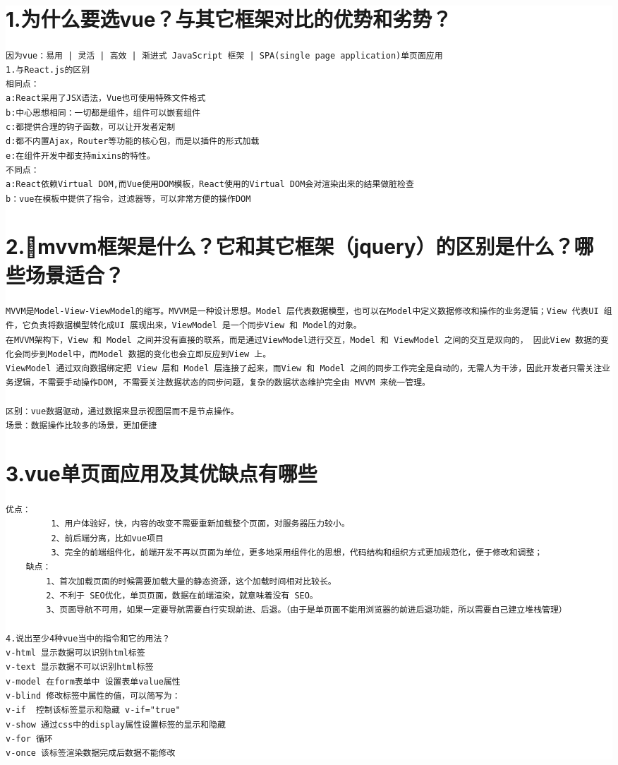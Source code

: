 # 1.为什么要选vue？与其它框架对比的优势和劣势？

```
因为vue：易用 | 灵活 | 高效 | 渐进式 JavaScript 框架 | SPA(single page application)单页面应用
1.与React.js的区别
相同点：
a:React采用了JSX语法，Vue也可使用特殊文件格式
b:中心思想相同：一切都是组件，组件可以嵌套组件
c:都提供合理的钩子函数，可以让开发者定制
d:都不内置Ajax，Router等功能的核心包，而是以插件的形式加载
e:在组件开发中都支持mixins的特性。
不同点：
a:React依赖Virtual DOM,而Vue使用DOM模板，React使用的Virtual DOM会对渲染出来的结果做脏检查
b：vue在模板中提供了指令，过滤器等，可以非常方便的操作DOM
```

# 2.mvvm框架是什么？它和其它框架（jquery）的区别是什么？哪些场景适合？

```
MVVM是Model-View-ViewModel的缩写。MVVM是一种设计思想。Model 层代表数据模型，也可以在Model中定义数据修改和操作的业务逻辑；View 代表UI 组件，它负责将数据模型转化成UI 展现出来，ViewModel 是一个同步View 和 Model的对象。
在MVVM架构下，View 和 Model 之间并没有直接的联系，而是通过ViewModel进行交互，Model 和 ViewModel 之间的交互是双向的， 因此View 数据的变化会同步到Model中，而Model 数据的变化也会立即反应到View 上。
ViewModel 通过双向数据绑定把 View 层和 Model 层连接了起来，而View 和 Model 之间的同步工作完全是自动的，无需人为干涉，因此开发者只需关注业务逻辑，不需要手动操作DOM, 不需要关注数据状态的同步问题，复杂的数据状态维护完全由 MVVM 来统一管理。

区别：vue数据驱动，通过数据来显示视图层而不是节点操作。
场景：数据操作比较多的场景，更加便捷
```

# 3.vue单页面应用及其优缺点有哪些 

```
优点：
         1、用户体验好，快，内容的改变不需要重新加载整个页面，对服务器压力较小。
         2、前后端分离，比如vue项目
         3、完全的前端组件化，前端开发不再以页面为单位，更多地采用组件化的思想，代码结构和组织方式更加规范化，便于修改和调整；
    缺点：
        1、首次加载页面的时候需要加载大量的静态资源，这个加载时间相对比较长。
        2、不利于 SEO优化，单页页面，数据在前端渲染，就意味着没有 SEO。
        3、页面导航不可用，如果一定要导航需要自行实现前进、后退。（由于是单页面不能用浏览器的前进后退功能，所以需要自己建立堆栈管理）
        
4.说出至少4种vue当中的指令和它的用法？
v-html 显示数据可以识别html标签
v-text 显示数据不可以识别html标签
v-model 在form表单中 设置表单value属性
v-blind 修改标签中属性的值，可以简写为：
v-if  控制该标签显示和隐藏 v-if="true"
v-show 通过css中的display属性设置标签的显示和隐藏
v-for 循环
v-once 该标签渲染数据完成后数据不能修改
```
